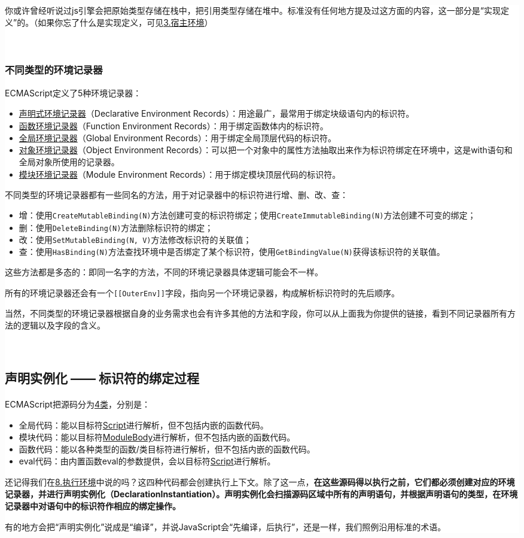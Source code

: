 你或许曾经听说过js引擎会把原始类型存储在栈中，把引用类型存储在堆中。标准没有任何地方提及过这方面的内容，这一部分是“实现定义”的。（如果你忘了什么是实现定义，可见[3.宿主环境](./3.host-environment.md)）


<br/>


### 不同类型的环境记录器

ECMAScript定义了5种环境记录器：

- [声明式环境记录器](https://tc39.es/ecma262/multipage/executable-code-and-execution-contexts.html#sec-declarative-environment-records)（Declarative Environment Records）：用途最广，最常用于绑定块级语句内的标识符。
- [函数环境记录器](https://tc39.es/ecma262/multipage/executable-code-and-execution-contexts.html#sec-function-environment-records)（Function Environment Records）：用于绑定函数体内的标识符。
- [全局环境记录器](https://tc39.es/ecma262/multipage/executable-code-and-execution-contexts.html#sec-global-environment-records)（Global Environment Records）：用于绑定全局顶层代码的标识符。
- [对象环境记录器](https://tc39.es/ecma262/multipage/executable-code-and-execution-contexts.html#sec-object-environment-records)（Object Environment Records）：可以把一个对象中的属性方法抽取出来作为标识符绑定在环境中，这是with语句和全局对象所使用的记录器。
- [模块环境记录器](https://tc39.es/ecma262/multipage/executable-code-and-execution-contexts.html#sec-module-environment-records)（Module Environment Records）：用于绑定模块顶层代码的标识符。

不同类型的环境记录器都有一些同名的方法，用于对记录器中的标识符进行增、删、改、查：

- 增：使用`CreateMutableBinding(N)`方法创建可变的标识符绑定；使用`CreateImmutableBinding(N)`方法创建不可变的绑定；
- 删：使用`DeleteBinding(N)`方法删除标识符的绑定；
- 改：使用`SetMutableBinding(N, V)`方法修改标识符的关联值；
- 查：使用`HasBinding(N)`方法查找环境中是否绑定了某个标识符，使用`GetBindingValue(N)`获得该标识符的关联值。

这些方法都是多态的：即同一名字的方法，不同的环境记录器具体逻辑可能会不一样。

所有的环境记录器还会有一个`[[OuterEnv]]`字段，指向另一个环境记录器，构成解析标识符时的先后顺序。

当然，不同类型的环境记录器根据自身的业务需求也会有许多其他的方法和字段，你可以从上面我为你提供的链接，看到不同记录器所有方法的逻辑以及字段的含义。


<br/>


## 声明实例化 —— 标识符的绑定过程

ECMAScript把源码分为[4类](https://tc39.es/ecma262/multipage/ecmascript-language-source-code.html#sec-types-of-source-code)，分别是：

- 全局代码：能以目标符[Script](https://tc39.es/ecma262/multipage/ecmascript-language-scripts-and-modules.html#prod-Script)进行解析，但不包括内嵌的函数代码。
- 模块代码：能以目标符[ModuleBody](https://tc39.es/ecma262/multipage/ecmascript-language-scripts-and-modules.html#prod-ModuleBody)进行解析，但不包括内嵌的函数代码。
- 函数代码：能以各种类型的函数/类目标符进行解析，但不包括内嵌的函数代码。
- eval代码：由内置函数eval的参数提供，会以目标符[Script](https://tc39.es/ecma262/multipage/ecmascript-language-scripts-and-modules.html#prod-Script)进行解析。

还记得我们在[8.执行环境](./8.execution-environment.md)中说的吗？这四种代码都会创建执行上下文。除了这一点，**在这些源码得以执行之前，它们都必须创建对应的环境记录器，并进行声明实例化（DeclarationInstantiation）。声明实例化会扫描源码区域中所有的声明语句，并根据声明语句的类型，在环境记录器中对语句中的标识符作相应的绑定操作。** 

有的地方会把“声明实例化”说成是“编译”，并说JavaScript会“先编译，后执行”，还是一样，我们照例沿用标准的术语。
